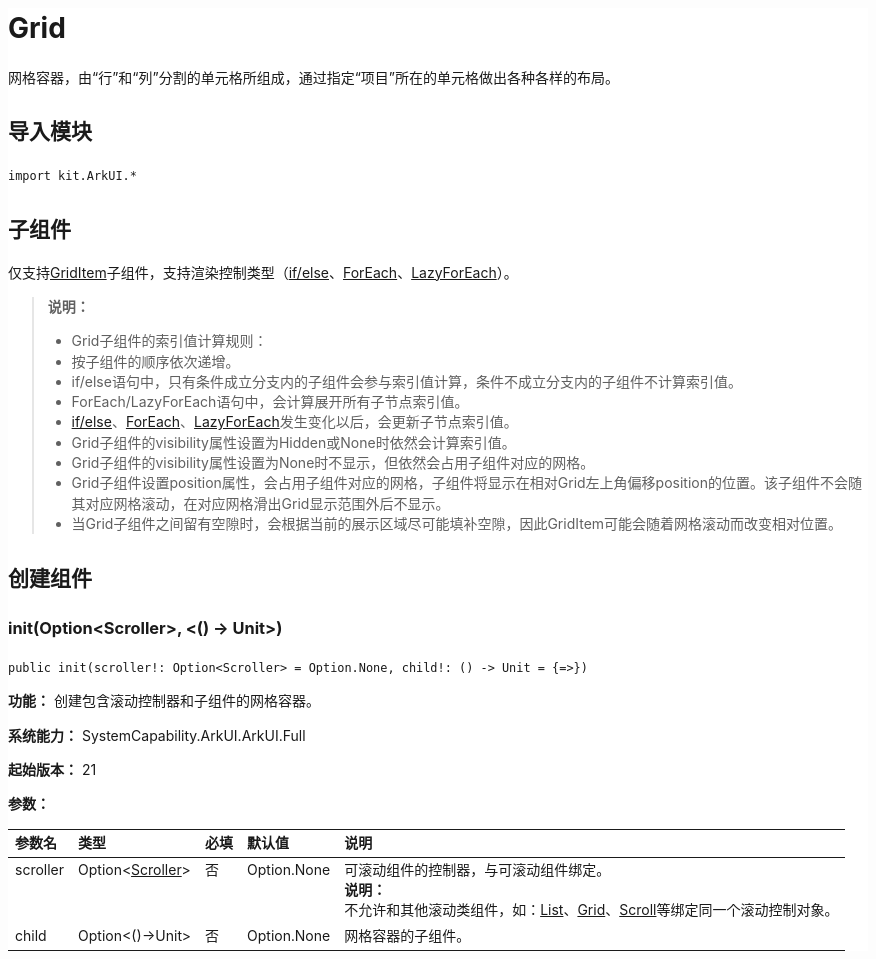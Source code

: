 # Grid

网格容器，由“行”和“列”分割的单元格所组成，通过指定“项目”所在的单元格做出各种各样的布局。

## 导入模块

```cangjie
import kit.ArkUI.*
```

## 子组件

仅支持[GridItem](cj-scroll-swipe-griditem.md)子组件，支持渲染控制类型（[if/else](../../../application-dev/source_zh_cn/arkui-cj/rendering_control/cj-rendering-control-ifelse.md)、[ForEach](../../../application-dev/source_zh_cn/arkui-cj/rendering_control/cj-rendering-control-foreach.md)、[LazyForEach](cj-state-rendering-lazyforeach.md)）。

> **说明：**
>
> - Grid子组件的索引值计算规则：
> - 按子组件的顺序依次递增。
> - if/else语句中，只有条件成立分支内的子组件会参与索引值计算，条件不成立分支内的子组件不计算索引值。
> - ForEach/LazyForEach语句中，会计算展开所有子节点索引值。
> - [if/else](../../../application-dev/source_zh_cn/arkui-cj/rendering_control/cj-rendering-control-ifelse.md)、[ForEach](../../../application-dev/source_zh_cn/arkui-cj/rendering_control/cj-rendering-control-foreach.md)、[LazyForEach](cj-state-rendering-lazyforeach.md)发生变化以后，会更新子节点索引值。
> - Grid子组件的visibility属性设置为Hidden或None时依然会计算索引值。
> - Grid子组件的visibility属性设置为None时不显示，但依然会占用子组件对应的网格。
> - Grid子组件设置position属性，会占用子组件对应的网格，子组件将显示在相对Grid左上角偏移position的位置。该子组件不会随其对应网格滚动，在对应网格滑出Grid显示范围外后不显示。
> - 当Grid子组件之间留有空隙时，会根据当前的展示区域尽可能填补空隙，因此GridItem可能会随着网格滚动而改变相对位置。

## 创建组件

### init(Option\<Scroller>, <() -> Unit>)

```cangjie
public init(scroller!: Option<Scroller> = Option.None, child!: () -> Unit = {=>})
```

**功能：** 创建包含滚动控制器和子组件的网格容器。

**系统能力：** SystemCapability.ArkUI.ArkUI.Full

**起始版本：** 21

**参数：**

|参数名|类型|必填|默认值|说明|
|:---|:---|:---|:---|:---|
|scroller|Option<[Scroller](./cj-scroll-swipe-scroll.md#class-scroller)>|否|Option.None|可滚动组件的控制器，与可滚动组件绑定。<br> **说明：** <br>不允许和其他滚动类组件，如：[List](cj-scroll-swipe-list.md)、[Grid](cj-scroll-swipe-grid.md)、[Scroll](cj-scroll-swipe-scroll.md)等绑定同一个滚动控制对象。|
|child|Option<()->Unit>|否|Option.None|网格容器的子组件。|
